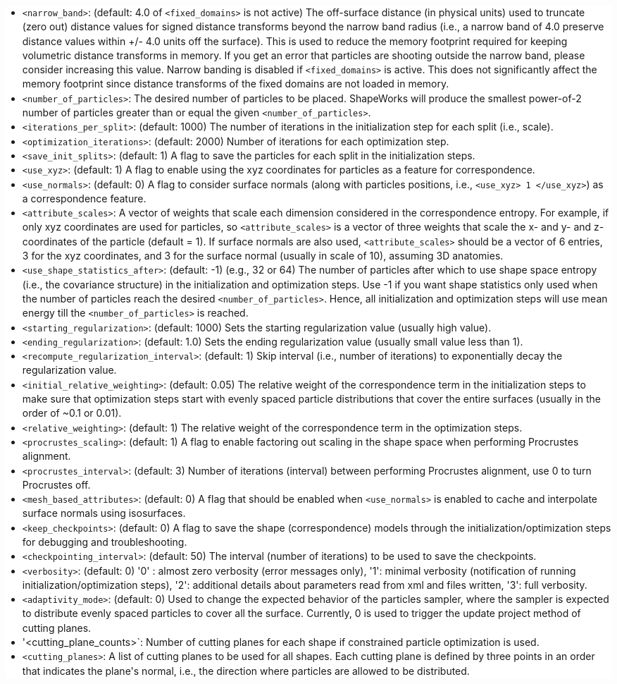 * `<narrow_band>`: (default: 4.0 of `<fixed_domains>` is not active) The off-surface distance (in physical units) used to truncate (zero out) distance values for signed distance transforms beyond the narrow band radius (i.e., a narrow band of 4.0 preserve distance values within +/- 4.0 units off the surface). This is used to reduce the memory footprint required for keeping volumetric distance transforms in memory. If you get an error that particles are shooting outside the narrow band, please consider increasing this value. Narrow banding is disabled if `<fixed_domains>` is active. This does not significantly affect the memory footprint since distance transforms of the fixed domains are not loaded in memory.
* `<number_of_particles>`: The desired number of particles to be placed. ShapeWorks will produce the smallest power-of-2 number of particles greater than or equal the given `<number_of_particles>`.
* `<iterations_per_split>`: (default: 1000) The number of iterations in the initialization step for each split (i.e., scale). 
* `<optimization_iterations>`: (default: 2000) Number of iterations for each optimization step.
* `<save_init_splits>`: (default: 1) A flag to save the particles for each split in the initialization steps. 
* `<use_xyz>`: (default: 1) A flag to enable using the xyz coordinates for particles as a feature for correspondence.
* `<use_normals>`: (default: 0) A flag to consider surface normals (along with particles positions, i.e., `<use_xyz> 1 </use_xyz>`) as a correspondence feature.
* `<attribute_scales>`: A vector of weights that scale each dimension considered in the correspondence entropy. For example, if only xyz coordinates are used for particles, so `<attribute_scales>` is a vector of three weights that scale the x- and y- and z- coordinates of the particle (default = 1). If surface normals are also used, `<attribute_scales>` should be a vector of 6 entries, 3 for the xyz coordinates, and 3 for the surface normal (usually in scale of 10), assuming 3D anatomies.
* `<use_shape_statistics_after>`: (default: -1) (e.g., 32 or 64) The number of particles after which to use shape space entropy (i.e., the covariance structure) in the initialization and optimization steps. Use -1 if you want shape statistics only used when the number of particles reach the desired `<number_of_particles>`. Hence, all initialization and optimization steps will use mean energy till the `<number_of_particles>` is reached.
* `<starting_regularization>`: (default: 1000) Sets the starting regularization value (usually high value).
* `<ending_regularization>`: (default: 1.0) Sets the ending regularization value (usually small value less than 1).
* `<recompute_regularization_interval>`: (default: 1) Skip interval (i.e., number of iterations) to exponentially decay the regularization value.
* `<initial_relative_weighting>`: (default: 0.05) The relative weight of the correspondence term in the initialization steps to make sure that optimization steps start with evenly spaced particle distributions that cover the entire surfaces (usually in the order of ~0.1 or 0.01).
* `<relative_weighting>`: (default: 1) The relative weight of the correspondence term in the optimization steps.
* `<procrustes_scaling>`: (default: 1) A flag to enable factoring out scaling in the shape space when performing Procrustes alignment.
* `<procrustes_interval>`: (default: 3) Number of iterations (interval) between performing Procrustes alignment, use 0 to turn Procrustes off.
* `<mesh_based_attributes>`: (default: 0) A flag that should be enabled when `<use_normals>` is enabled to cache and interpolate surface normals using isosurfaces.
* `<keep_checkpoints>`: (default: 0) A flag to save the shape (correspondence) models through the initialization/optimization steps for debugging and troubleshooting.  
* `<checkpointing_interval>`: (default: 50) The interval (number of iterations) to be used to save the checkpoints.
* `<verbosity>`: (default: 0) '0' : almost zero verbosity (error messages only), '1': minimal verbosity (notification of running initialization/optimization steps), '2': additional details about parameters read from xml and files written, '3': full verbosity.
* `<adaptivity_mode>`: (default: 0) Used to change the expected behavior of the particles sampler, where the sampler is expected to distribute evenly spaced particles to cover all the surface. Currently, 0 is used to trigger the update project method of cutting planes.
* '<cutting_plane_counts>`: Number of cutting planes for each shape if constrained particle optimization is used.
* `<cutting_planes>`: A list of cutting planes to be used for all shapes. Each cutting plane is defined by three points in an order that indicates the plane's normal, i.e., the direction where particles are allowed to be distributed.
